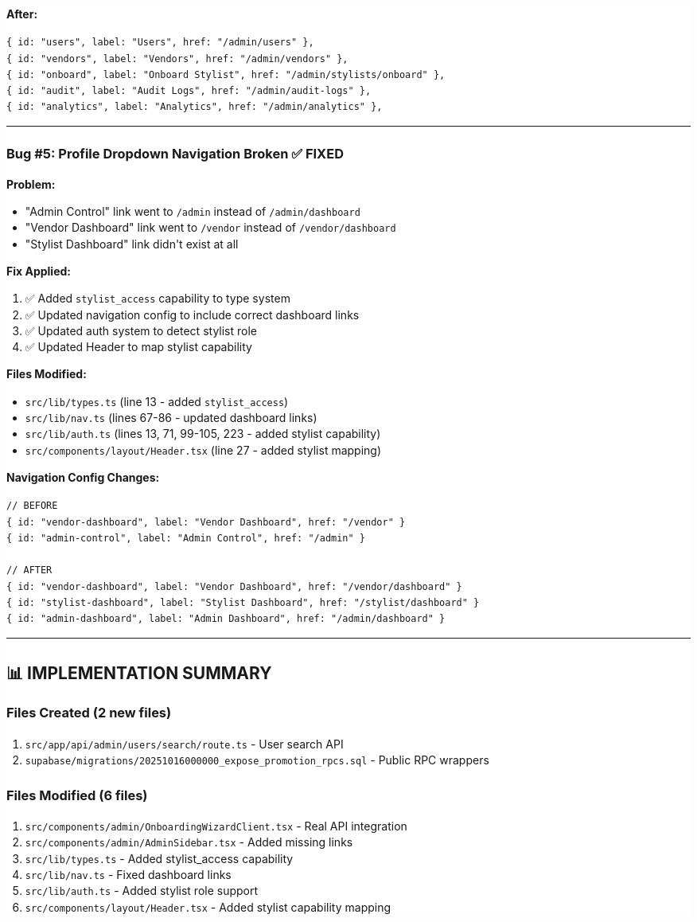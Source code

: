 **After:**
```tsx
{ id: "users", label: "Users", href: "/admin/users" },
{ id: "vendors", label: "Vendors", href: "/admin/vendors" },
{ id: "onboard", label: "Onboard Stylist", href: "/admin/stylists/onboard" },
{ id: "audit", label: "Audit Logs", href: "/admin/audit-logs" },
{ id: "analytics", label: "Analytics", href: "/admin/analytics" },
```

---

### Bug #5: Profile Dropdown Navigation Broken ✅ FIXED

**Problem:**
- "Admin Control" link went to `/admin` instead of `/admin/dashboard`
- "Vendor Dashboard" link went to `/vendor` instead of `/vendor/dashboard`
- "Stylist Dashboard" link didn't exist at all

**Fix Applied:**
1. ✅ Added `stylist_access` capability to type system
2. ✅ Updated navigation config to include correct dashboard links
3. ✅ Updated auth system to detect stylist role
4. ✅ Updated Header to map stylist capability

**Files Modified:**
- `src/lib/types.ts` (line 13 - added `stylist_access`)
- `src/lib/nav.ts` (lines 67-86 - updated dashboard links)
- `src/lib/auth.ts` (lines 13, 71, 99-105, 223 - added stylist capability)
- `src/components/layout/Header.tsx` (line 27 - added stylist mapping)

**Navigation Config Changes:**
```tsx
// BEFORE
{ id: "vendor-dashboard", label: "Vendor Dashboard", href: "/vendor" }
{ id: "admin-control", label: "Admin Control", href: "/admin" }

// AFTER
{ id: "vendor-dashboard", label: "Vendor Dashboard", href: "/vendor/dashboard" }
{ id: "stylist-dashboard", label: "Stylist Dashboard", href: "/stylist/dashboard" }
{ id: "admin-dashboard", label: "Admin Dashboard", href: "/admin/dashboard" }
```

---

## 📊 IMPLEMENTATION SUMMARY

### Files Created (2 new files)
1. `src/app/api/admin/users/search/route.ts` - User search API
2. `supabase/migrations/20251016000000_expose_promotion_rpcs.sql` - Public RPC wrappers

### Files Modified (6 files)
1. `src/components/admin/OnboardingWizardClient.tsx` - Real API integration
2. `src/components/admin/AdminSidebar.tsx` - Added missing links
3. `src/lib/types.ts` - Added stylist_access capability
4. `src/lib/nav.ts` - Fixed dashboard links
5. `src/lib/auth.ts` - Added stylist role support
6. `src/components/layout/Header.tsx` - Added stylist capability mapping
